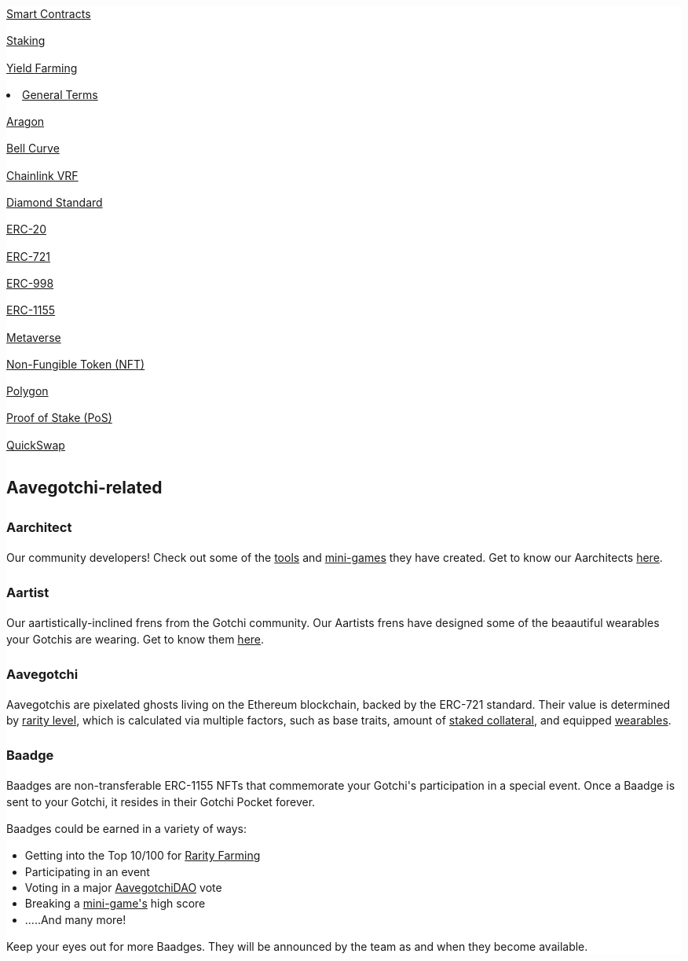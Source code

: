 <p><a href=#smart-contracts>Smart Contracts</a></p>
<p><a href=#staking>Staking</a></p>
<p><a href=#yield-farming>Yield Farming</a></p>
<li><a href=#general-terms>General Terms</a></li>
<p><a href=#aragon>Aragon</a></p>
<p><a href=#bell-curve>Bell Curve</a></p>
<p><a href=#chainlink-vrf>Chainlink VRF</a></p>
<p><a href=#diamond-standard>Diamond Standard</a></p>
<p><a href=#erc-20>ERC-20</a></p>
<p><a href=#erc-721>ERC-721</a></p>
<p><a href=#erc-998>ERC-998</a></p>
<p><a href=#erc-1155>ERC-1155</a></p>
<p><a href=#metaverse>Metaverse</a></p>
<p><a href=#non-fungible-token>Non-Fungible Token (NFT)</a></p>
<p><a href=#polygon>Polygon</a></p>
<p><a href=#proof-of-stake>Proof of Stake (PoS)</a></p>
<p><a href=#quickswap>QuickSwap</a></p>
</ol>

</div>

## Aavegotchi-related

### Aarchitect
Our community developers! Check out some of the [tools](/developers) and [mini-games](/minigames#community-created-mini-games) they have created. Get to know our Aarchitects [here](/aarchitect).

### Aartist
Our aartistically-inclined frens from the Gotchi community. Our Aartists frens have designed some of the beaautiful wearables your Gotchis are wearing. Get to know them [here](/aartist).

### Aavegotchi
Aavegotchis are pixelated ghosts living on the Ethereum blockchain, backed by the ERC-721 standard. Their value is determined by [rarity level](/rarity-farming), which is calculated via multiple factors, such as base traits, amount of [staked collateral](atokens), and equipped [wearables](/wearables).

### Baadge
Baadges are non-transferable ERC-1155 NFTs that commemorate your Gotchi's participation in a special event. Once a Baadge is sent to your Gotchi, it resides in their Gotchi Pocket forever.

Baadges could be earned in a variety of ways:

* Getting into the Top 10/100 for [Rarity Farming](/rarity-farming)
* Participating in an event
* Voting in a major [AavegotchiDAO](/dao) vote
* Breaking a [mini-game's](/minigames) high score
* .....And many more!

Keep your eyes out for more Baadges. They will be announced by the team as and when they become available.
